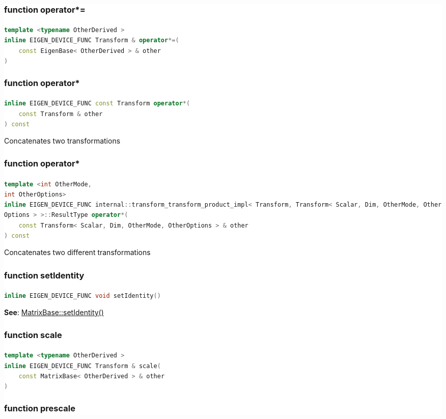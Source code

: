 
### function operator*=

```cpp
template <typename OtherDerived >
inline EIGEN_DEVICE_FUNC Transform & operator*=(
    const EigenBase< OtherDerived > & other
)
```


### function operator*

```cpp
inline EIGEN_DEVICE_FUNC const Transform operator*(
    const Transform & other
) const
```


Concatenates two transformations 


### function operator*

```cpp
template <int OtherMode,
int OtherOptions>
inline EIGEN_DEVICE_FUNC internal::transform_transform_product_impl< Transform, Transform< Scalar, Dim, OtherMode, OtherOptions > >::ResultType operator*(
    const Transform< Scalar, Dim, OtherMode, OtherOptions > & other
) const
```


Concatenates two different transformations 


### function setIdentity

```cpp
inline EIGEN_DEVICE_FUNC void setIdentity()
```


**See**: <a href="http://example.org/classes/classeigen_1_1matrixbase/#function-setidentity">MatrixBase::setIdentity()</a>

### function scale

```cpp
template <typename OtherDerived >
inline EIGEN_DEVICE_FUNC Transform & scale(
    const MatrixBase< OtherDerived > & other
)
```


### function prescale
